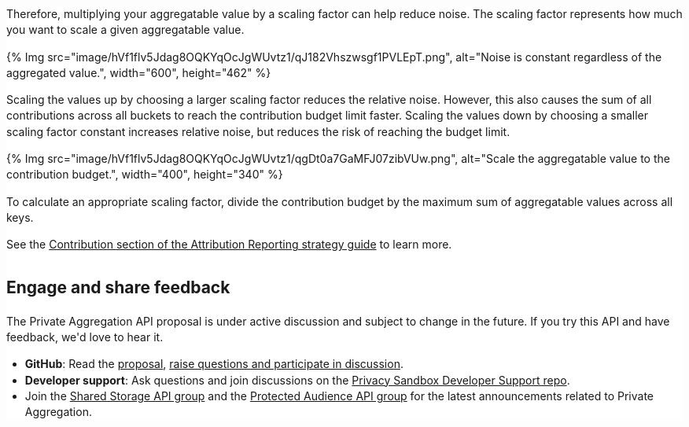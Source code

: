 Therefore, multiplying your aggregatable value by a scaling factor can help reduce noise. The scaling factor represents how much you want to scale a given aggregatable value.

{% Img src="image/hVf1flv5Jdag8OQKYqOcJgWUvtz1/qJ182Vhszwsgf1PVLEpT.png", alt="Noise is constant regardless of the aggregated value.", width="600", height="462" %}

Scaling the values up by choosing a larger scaling factor reduces the relative noise. However, this also causes the sum of all contributions across all buckets to reach the contribution budget limit faster. Scaling the values down by choosing a smaller scaling factor constant increases relative noise, but reduces the risk of reaching the budget limit.

{% Img src="image/hVf1flv5Jdag8OQKYqOcJgWUvtz1/qgDt0a7GaMFJ07zibVUw.png", alt="Scale the aggregatable value to the contribution budget.", width="400", height="340" %}

To calculate an appropriate scaling factor, divide the contribution budget by the maximum sum of aggregatable values across all keys.  

See the [Contribution section of the Attribution Reporting strategy guide](https://docs.google.com/document/d/1bU0a_njpDcRd9vDR0AJjwJjrf3Or8vAzyfuK8JZDEfo/edit#heading=h.683u7t2q1xk2) to learn more. 

## Engage and share feedback

The Private Aggregation API proposal is under active discussion and subject to change in the future. If you try this API and have feedback, we'd love to hear it.

*   **GitHub**: Read the [proposal](https://github.com/patcg-individual-drafts/private-aggregation-api), [raise questions and participate in discussion](https://github.com/patcg-individual-drafts/private-aggregation-api/issues).
*   **Developer support**: Ask questions and join discussions on the [Privacy Sandbox Developer Support repo](https://github.com/GoogleChromeLabs/privacy-sandbox-dev-support).
*   Join the [Shared Storage API group](https://groups.google.com/a/chromium.org/g/shared-storage-api-announcements) and the [Protected Audience API group](https://groups.google.com/a/chromium.org/g/fledge-api-announce/) for the latest announcements related to Private Aggregation. 
